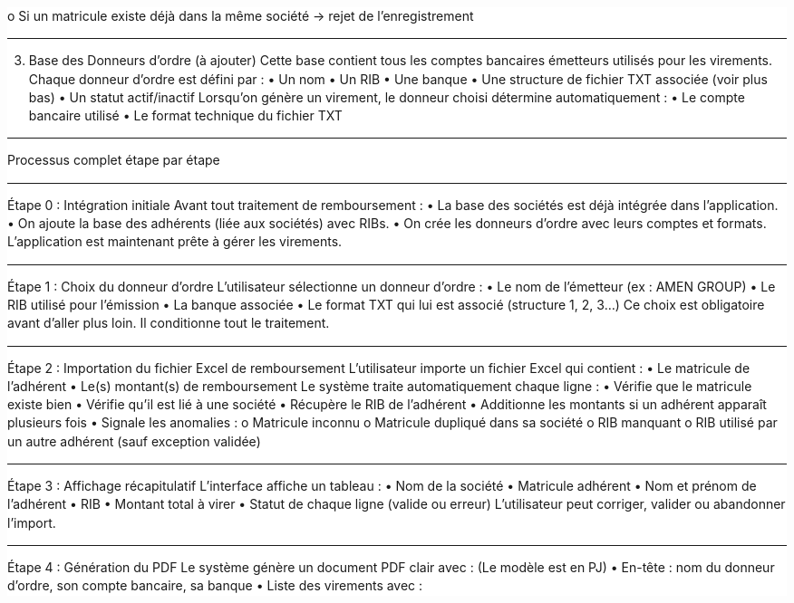 o	Si un matricule existe déjà dans la même société → rejet de l’enregistrement


________________________________________
 3. Base des Donneurs d’ordre (à ajouter)
Cette base contient tous les comptes bancaires émetteurs utilisés pour les virements.
Chaque donneur d’ordre est défini par :
•	Un nom
•	Un RIB
•	Une banque
•	Une structure de fichier TXT associée (voir plus bas)
•	Un statut actif/inactif
 Lorsqu’on génère un virement, le donneur choisi détermine automatiquement :
•	Le compte bancaire utilisé
•	Le format technique du fichier TXT
________________________________________
 Processus complet étape par étape
________________________________________
Étape 0 : Intégration initiale
Avant tout traitement de remboursement :
•	La base des sociétés est déjà intégrée dans l’application.
•	On ajoute la base des adhérents (liée aux sociétés) avec RIBs.
•	On crée les donneurs d’ordre avec leurs comptes et formats.
 L’application est maintenant prête à gérer les virements.
________________________________________
 Étape 1 : Choix du donneur d’ordre
L’utilisateur sélectionne un donneur d’ordre :
•	Le nom de l’émetteur (ex : AMEN GROUP)
•	Le RIB utilisé pour l’émission
•	La banque associée
•	Le format TXT qui lui est associé (structure 1, 2, 3…)
 Ce choix est obligatoire avant d’aller plus loin. Il conditionne tout le traitement.

________________________________________
 Étape 2 : Importation du fichier Excel de remboursement
L’utilisateur importe un fichier Excel qui contient :
•	Le matricule de l’adhérent
•	Le(s) montant(s) de remboursement
 Le système traite automatiquement chaque ligne :
•	Vérifie que le matricule existe bien
•	Vérifie qu’il est lié à une société
•	Récupère le RIB de l’adhérent
•	Additionne les montants si un adhérent apparaît plusieurs fois
•	Signale les anomalies :
o	Matricule inconnu
o	Matricule dupliqué dans sa société
o	RIB manquant
o	RIB utilisé par un autre adhérent (sauf exception validée)
________________________________________
 Étape 3 : Affichage récapitulatif
L’interface affiche un tableau :
•	Nom de la société
•	Matricule adhérent
•	Nom et prénom de l’adhérent
•	RIB
•	Montant total à virer
•	Statut de chaque ligne (valide ou erreur)
L’utilisateur peut corriger, valider ou abandonner l’import.
________________________________________
Étape 4 : Génération du PDF
Le système génère un document PDF clair avec : (Le modèle est en PJ)
•	En-tête : nom du donneur d’ordre, son compte bancaire, sa banque
•	Liste des virements avec :